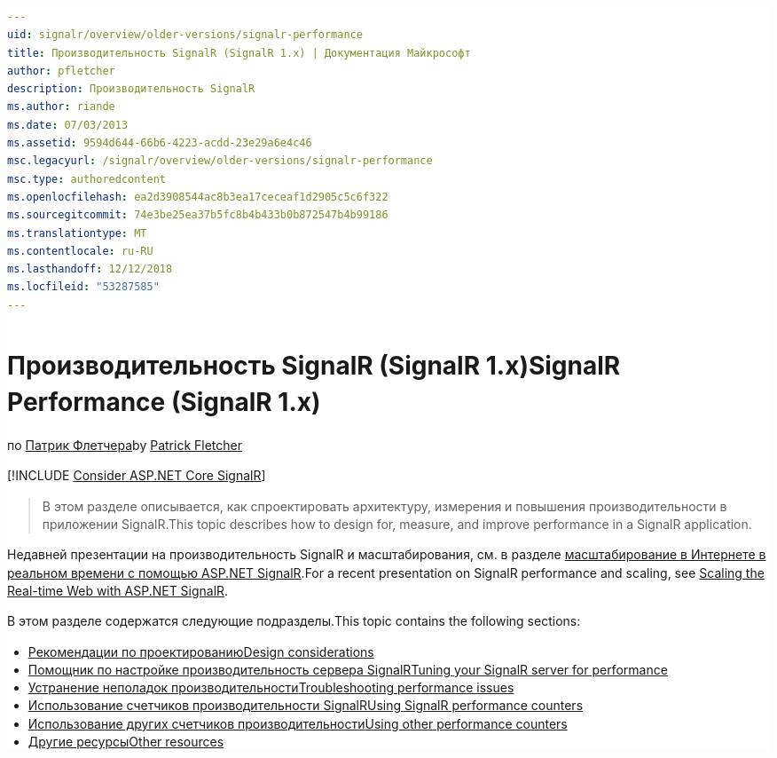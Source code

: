 ```yaml
---
uid: signalr/overview/older-versions/signalr-performance
title: Производительность SignalR (SignalR 1.x) | Документация Майкрософт
author: pfletcher
description: Производительность SignalR
ms.author: riande
ms.date: 07/03/2013
ms.assetid: 9594d644-66b6-4223-acdd-23e29a6e4c46
msc.legacyurl: /signalr/overview/older-versions/signalr-performance
msc.type: authoredcontent
ms.openlocfilehash: ea2d3908544ac8b3ea17ceceaf1d2905c5c6f322
ms.sourcegitcommit: 74e3be25ea37b5fc8b4b433b0b872547b4b99186
ms.translationtype: MT
ms.contentlocale: ru-RU
ms.lasthandoff: 12/12/2018
ms.locfileid: "53287585"
---
```

<a name="signalr-performance-signalr-1x"></a><span data-ttu-id="c5c03-103">Производительность SignalR (SignalR 1.x)</span><span class="sxs-lookup"><span data-stu-id="c5c03-103">SignalR Performance (SignalR 1.x)</span></span>
====================
<span data-ttu-id="c5c03-104">по [Патрик Флетчера](https://github.com/pfletcher)</span><span class="sxs-lookup"><span data-stu-id="c5c03-104">by [Patrick Fletcher](https://github.com/pfletcher)</span></span>

[!INCLUDE [Consider ASP.NET Core SignalR](~/includes/signalr/signalr-version-disambiguation.md)]

> <span data-ttu-id="c5c03-105">В этом разделе описывается, как спроектировать архитектуру, измерения и повышения производительности в приложении SignalR.</span><span class="sxs-lookup"><span data-stu-id="c5c03-105">This topic describes how to design for, measure, and improve performance in a SignalR application.</span></span>


<span data-ttu-id="c5c03-106">Недавней презентации на производительность SignalR и масштабирования, см. в разделе [масштабирование в Интернете в реальном времени с помощью ASP.NET SignalR](https://channel9.msdn.com/Events/Build/2013/3-502).</span><span class="sxs-lookup"><span data-stu-id="c5c03-106">For a recent presentation on SignalR performance and scaling, see [Scaling the Real-time Web with ASP.NET SignalR](https://channel9.msdn.com/Events/Build/2013/3-502).</span></span>

<span data-ttu-id="c5c03-107">В этом разделе содержатся следующие подразделы.</span><span class="sxs-lookup"><span data-stu-id="c5c03-107">This topic contains the following sections:</span></span>

- [<span data-ttu-id="c5c03-108">Рекомендации по проектированию</span><span class="sxs-lookup"><span data-stu-id="c5c03-108">Design considerations</span></span>](#design)
- [<span data-ttu-id="c5c03-109">Помощник по настройке производительность сервера SignalR</span><span class="sxs-lookup"><span data-stu-id="c5c03-109">Tuning your SignalR server for performance</span></span>](#tuning)
- [<span data-ttu-id="c5c03-110">Устранение неполадок производительности</span><span class="sxs-lookup"><span data-stu-id="c5c03-110">Troubleshooting performance issues</span></span>](#troubleshooting)
- [<span data-ttu-id="c5c03-111">Использование счетчиков производительности SignalR</span><span class="sxs-lookup"><span data-stu-id="c5c03-111">Using SignalR performance counters</span></span>](#perfcounters)
- [<span data-ttu-id="c5c03-112">Использование других счетчиков производительности</span><span class="sxs-lookup"><span data-stu-id="c5c03-112">Using other performance counters</span></span>](#othercounters)
- [<span data-ttu-id="c5c03-113">Другие ресурсы</span><span class="sxs-lookup"><span data-stu-id="c5c03-113">Other resources</span></span>](#otherresources)
